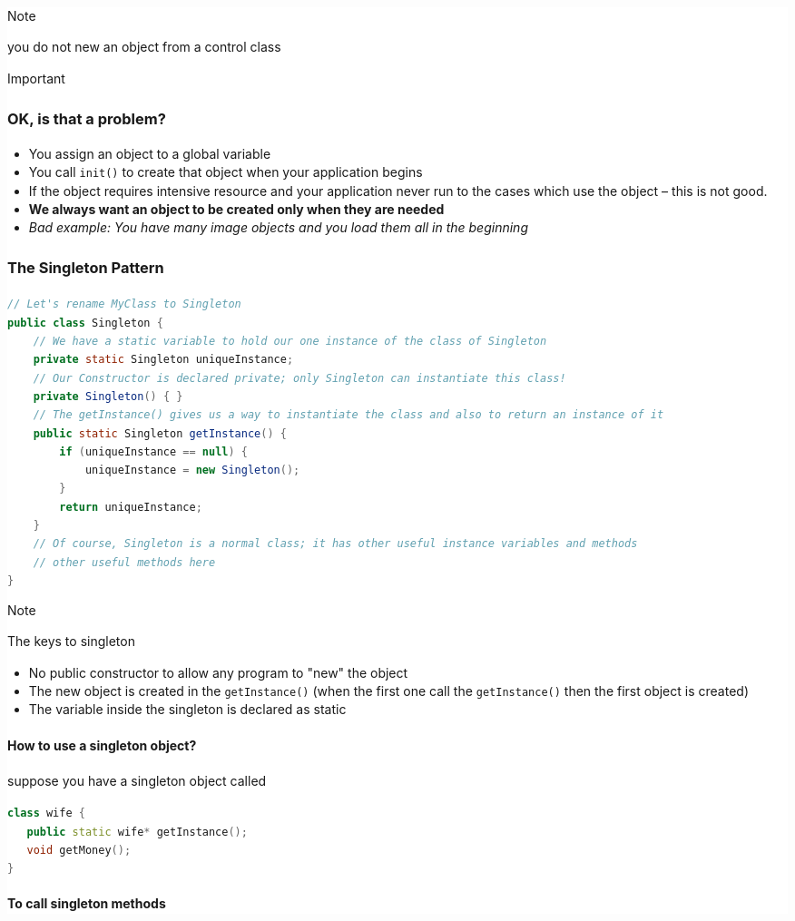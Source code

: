 > [!NOTE]
> you do not new an object from a control class

> [!IMPORTANT]
> ### OK, is that a problem?
> - You assign an object to a global variable
> - You call `init()` to create that object when your application begins
> - If the object requires intensive resource and your application never run to the cases which use the object – this is not good.
> - **We always want an object to be created only when they are needed**
> - *Bad example: You have many image objects and you load them all in the beginning*

### The Singleton Pattern

```java
// Let's rename MyClass to Singleton
public class Singleton {
    // We have a static variable to hold our one instance of the class of Singleton
    private static Singleton uniqueInstance;
    // Our Constructor is declared private; only Singleton can instantiate this class!
    private Singleton() { }
    // The getInstance() gives us a way to instantiate the class and also to return an instance of it 
    public static Singleton getInstance() {
        if (uniqueInstance == null) {
            uniqueInstance = new Singleton();
        }
        return uniqueInstance;
    }
    // Of course, Singleton is a normal class; it has other useful instance variables and methods
    // other useful methods here
}
```

> [!NOTE]
> The keys to singleton
> 
> - No public constructor to allow any program to "new" the object
> - The new object is created in the `getInstance()` (when the first one call the `getInstance()` then the first object is created)
> - The variable inside the singleton is declared as static

#### How to use a singleton object?

suppose you have a singleton object called

```cpp
class wife {
   public static wife* getInstance();
   void getMoney();
}
```

#### To call singleton methods


[^1]: [Wikipedia:Citation needed](https://en.wikipedia.org/wiki/Wikipedia:Citation_needed)
